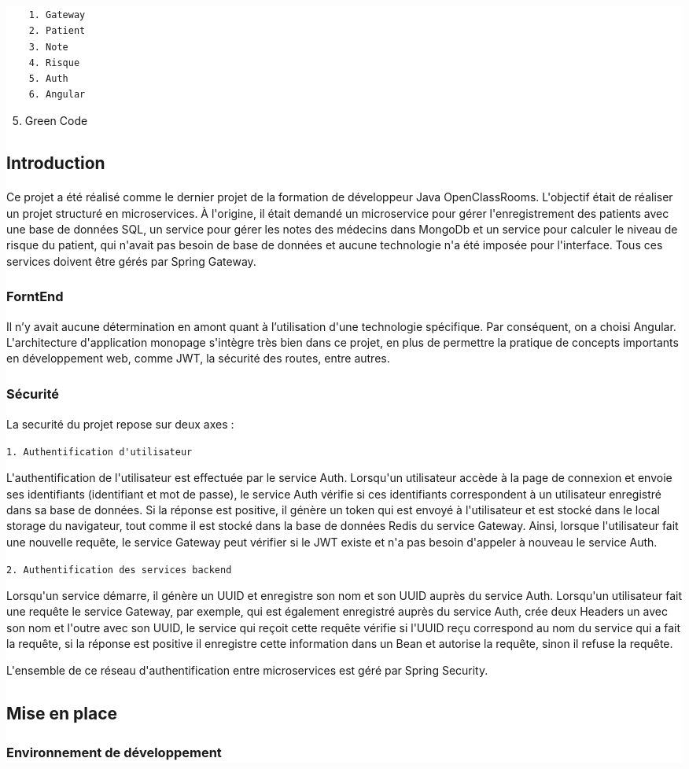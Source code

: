         1. Gateway
        2. Patient
        3. Note
        4. Risque
        5. Auth
        6. Angular
5. Green Code


## Introduction

Ce projet a été réalisé comme le dernier projet de la formation de développeur Java OpenClassRooms. 
L'objectif était de réaliser un projet structuré en microservices. À l'origine, il était demandé un microservice pour gérer l'enregistrement des patients avec une base de données SQL, un service pour gérer les notes des médecins dans MongoDb et un service pour calculer le niveau de risque du patient, qui n'avait pas besoin de base de données et aucune technologie n'a été imposée pour l'interface.
Tous ces services doivent être gérés par Spring Gateway.

### ForntEnd

Il n’y avait aucune détermination en amont quant à l’utilisation d'une technologie spécifique. Par conséquent, on a choisi Angular. L'architecture d'application monopage s'intègre très bien dans ce projet, en plus de permettre la pratique de concepts importants en développement web, comme JWT, la sécurité des routes, entre autres.

### Sécurité

La securité du projet repose sur deux axes :

    1. Authentification d'utilisateur

L'authentification de l'utilisateur est effectuée par le service Auth. Lorsqu'un utilisateur accède à la page de connexion et envoie ses identifiants (identifiant et mot de passe), le service Auth vérifie si ces identifiants correspondent à un utilisateur enregistré dans sa base de données. Si la réponse est positive, il génère un token qui est envoyé à l'utilisateur et est stocké dans le local storage du navigateur, tout comme il est stocké dans la base de données Redis du service Gateway. Ainsi, lorsque l'utilisateur fait une nouvelle requête, le service Gateway peut vérifier si le JWT existe et n'a pas besoin d'appeler à nouveau le service Auth.

    2. Authentification des services backend

Lorsqu'un service démarre, il génère un UUID et enregistre son nom et son UUID auprès du service Auth. Lorsqu'un utilisateur fait une requête le service Gateway, par exemple, qui est également enregistré auprès du service Auth, crée deux Headers un avec son nom et l'outre avec son UUID, le service qui reçoit cette requête vérifie si l'UUID reçu correspond au nom du service qui a fait la requête, si la réponse est positive il enregistre cette information dans un Bean et autorise la requête, sinon il refuse la requête.

L'ensemble de ce réseau d'authentification entre microservices est géré par Spring Security.

## Mise en place

### Environnement de développement
